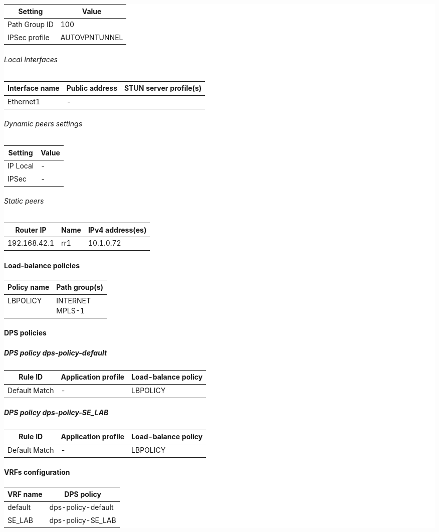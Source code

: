 | Setting | Value |
| ------  | ----- |
| Path Group ID | 100 |
| IPSec profile | AUTOVPNTUNNEL |

###### Local Interfaces

| Interface name | Public address | STUN server profile(s) |
| -------------- | -------------- | ---------------------- |
| Ethernet1 | - |  |

###### Dynamic peers settings

| Setting | Value |
| ------  | ----- |
| IP Local | - |
| IPSec | - |

###### Static peers

| Router IP | Name | IPv4 address(es) |
| --------- | ---- | ---------------- |
| 192.168.42.1 | rr1 | 10.1.0.72 |

#### Load-balance policies

| Policy name | Path group(s) |
| ----------- | ------------- |
| LBPOLICY | INTERNET<br>MPLS-1 |

#### DPS policies

##### DPS policy dps-policy-default

| Rule ID | Application profile | Load-balance policy |
| ------- | ------------------- | ------------------- |
| Default Match | - | LBPOLICY |

##### DPS policy dps-policy-SE_LAB

| Rule ID | Application profile | Load-balance policy |
| ------- | ------------------- | ------------------- |
| Default Match | - | LBPOLICY |

#### VRFs configuration

| VRF name | DPS policy |
| -------- | ---------- |
| default | dps-policy-default |
| SE_LAB | dps-policy-SE_LAB |
